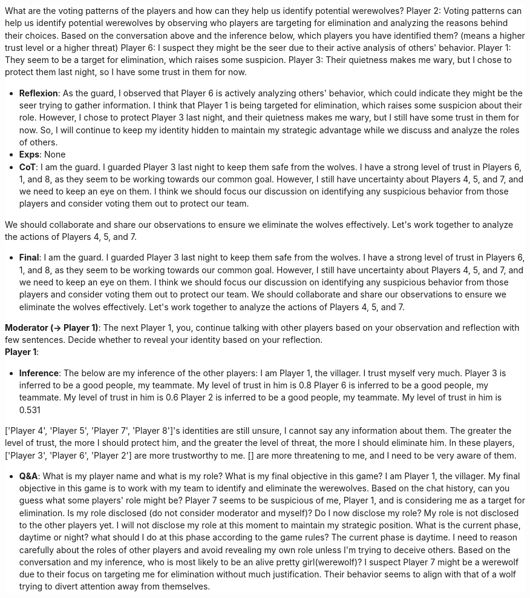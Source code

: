 What are the voting patterns of the players and how can they help us identify potential werewolves? Player 2: Voting patterns can help us identify potential werewolves by observing who players are targeting for elimination and analyzing the reasons behind their choices.
Based on the conversation above and the inference below, which players you have identified them? (means a higher trust level or a higher threat) Player 6: I suspect they might be the seer due to their active analysis of others' behavior.   Player 1: They seem to be a target for elimination, which raises some suspicion.   Player 3: Their quietness makes me wary, but I chose to protect them last night, so I have some trust in them for now.  
- **Reflexion**: As the guard, I observed that Player 6 is actively analyzing others' behavior, which could indicate they might be the seer trying to gather information. I think that Player 1 is being targeted for elimination, which raises some suspicion about their role. However, I chose to protect Player 3 last night, and their quietness makes me wary, but I still have some trust in them for now. So, I will continue to keep my identity hidden to maintain my strategic advantage while we discuss and analyze the roles of others.  
- **Exps**: None  
- **CoT**: I am the guard. I guarded Player 3 last night to keep them safe from the wolves. I have a strong level of trust in Players 6, 1, and 8, as they seem to be working towards our common goal. However, I still have uncertainty about Players 4, 5, and 7, and we need to keep an eye on them. I think we should focus our discussion on identifying any suspicious behavior from those players and consider voting them out to protect our team. 

We should collaborate and share our observations to ensure we eliminate the wolves effectively. Let's work together to analyze the actions of Players 4, 5, and 7.  

- **Final**: I am the guard. I guarded Player 3 last night to keep them safe from the wolves. I have a strong level of trust in Players 6, 1, and 8, as they seem to be working towards our common goal. However, I still have uncertainty about Players 4, 5, and 7, and we need to keep an eye on them. I think we should focus our discussion on identifying any suspicious behavior from those players and consider voting them out to protect our team.   We should collaborate and share our observations to ensure we eliminate the wolves effectively. Let's work together to analyze the actions of Players 4, 5, and 7.  

**Moderator (-> Player 1)**: The next Player 1, you, continue talking with other players based on your observation and reflection with few sentences. Decide whether to reveal your identity based on your reflection.  
**Player 1**:  
- **Inference**: 
The below are my inference of the other players:
I am Player 1, the villager. I trust myself very much.
Player 3 is inferred to be a good people, my teammate. My level of trust in him is 0.8
Player 6 is inferred to be a good people, my teammate. My level of trust in him is 0.6
Player 2 is inferred to be a good people, my teammate. My level of trust in him is 0.531


['Player 4', 'Player 5', 'Player 7', 'Player 8']'s identities are still unsure, I cannot say any information about them.
The greater the level of trust, the more I should protect him, and the greater the level of threat, the more I should eliminate him.
In these players, ['Player 3', 'Player 6', 'Player 2'] are more trustworthy to me. [] are more threatening to me, and I need to be very aware of them.  
- **Q&A**: What is my player name and what is my role? What is my final objective in this game? I am Player 1, the villager. My final objective in this game is to work with my team to identify and eliminate the werewolves.
Based on the chat history, can you guess what some players' role might be? Player 7 seems to be suspicious of me, Player 1, and is considering me as a target for elimination.
Is my role disclosed (do not consider moderator and myself)? Do I now disclose my role? My role is not disclosed to the other players yet. I will not disclose my role at this moment to maintain my strategic position.
What is the current phase, daytime or night? what should I do at this phase according to the game rules? The current phase is daytime. I need to reason carefully about the roles of other players and avoid revealing my own role unless I'm trying to deceive others.
Based on the conversation and my inference, who is most likely to be an alive pretty girl(werewolf)? I suspect Player 7 might be a werewolf due to their focus on targeting me for elimination without much justification. Their behavior seems to align with that of a wolf trying to divert attention away from themselves.